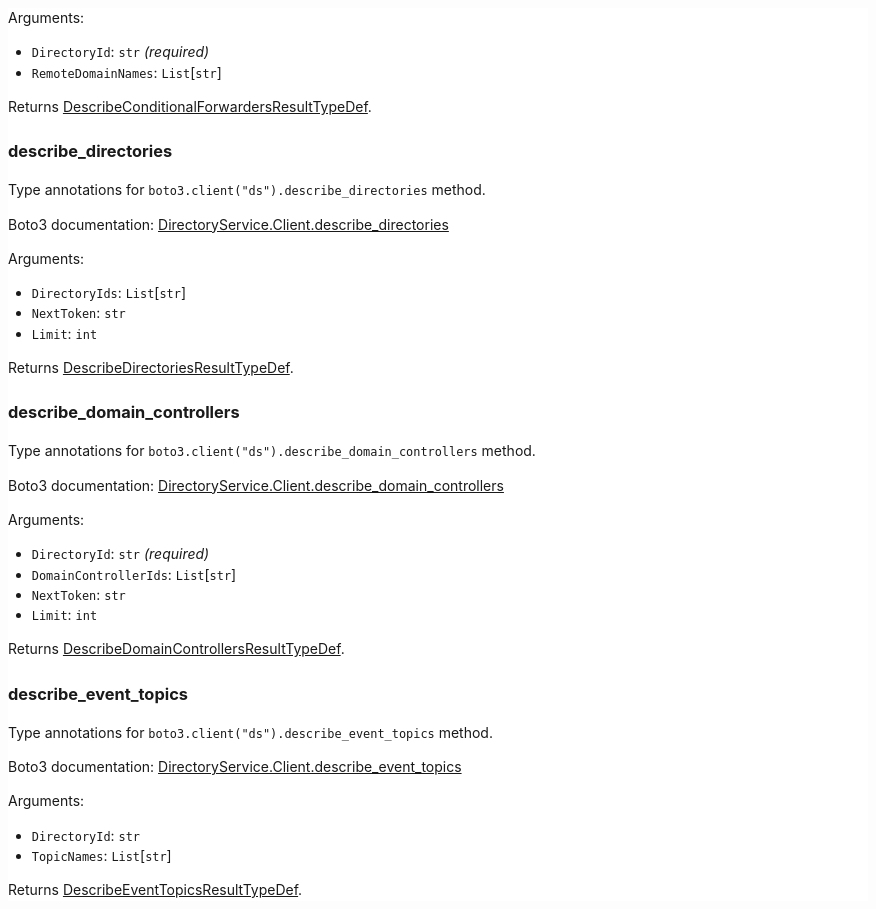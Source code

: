 Arguments:

- `DirectoryId`: `str` *(required)*
- `RemoteDomainNames`: `List`\[`str`\]

Returns
[DescribeConditionalForwardersResultTypeDef](./type_defs.md#describeconditionalforwardersresulttypedef).

### describe_directories

Type annotations for `boto3.client("ds").describe_directories` method.

Boto3 documentation:
[DirectoryService.Client.describe_directories](https://boto3.amazonaws.com/v1/documentation/api/1.17.76/reference/services/ds.html#DirectoryService.Client.describe_directories)

Arguments:

- `DirectoryIds`: `List`\[`str`\]
- `NextToken`: `str`
- `Limit`: `int`

Returns
[DescribeDirectoriesResultTypeDef](./type_defs.md#describedirectoriesresulttypedef).

### describe_domain_controllers

Type annotations for `boto3.client("ds").describe_domain_controllers` method.

Boto3 documentation:
[DirectoryService.Client.describe_domain_controllers](https://boto3.amazonaws.com/v1/documentation/api/1.17.76/reference/services/ds.html#DirectoryService.Client.describe_domain_controllers)

Arguments:

- `DirectoryId`: `str` *(required)*
- `DomainControllerIds`: `List`\[`str`\]
- `NextToken`: `str`
- `Limit`: `int`

Returns
[DescribeDomainControllersResultTypeDef](./type_defs.md#describedomaincontrollersresulttypedef).

### describe_event_topics

Type annotations for `boto3.client("ds").describe_event_topics` method.

Boto3 documentation:
[DirectoryService.Client.describe_event_topics](https://boto3.amazonaws.com/v1/documentation/api/1.17.76/reference/services/ds.html#DirectoryService.Client.describe_event_topics)

Arguments:

- `DirectoryId`: `str`
- `TopicNames`: `List`\[`str`\]

Returns
[DescribeEventTopicsResultTypeDef](./type_defs.md#describeeventtopicsresulttypedef).

